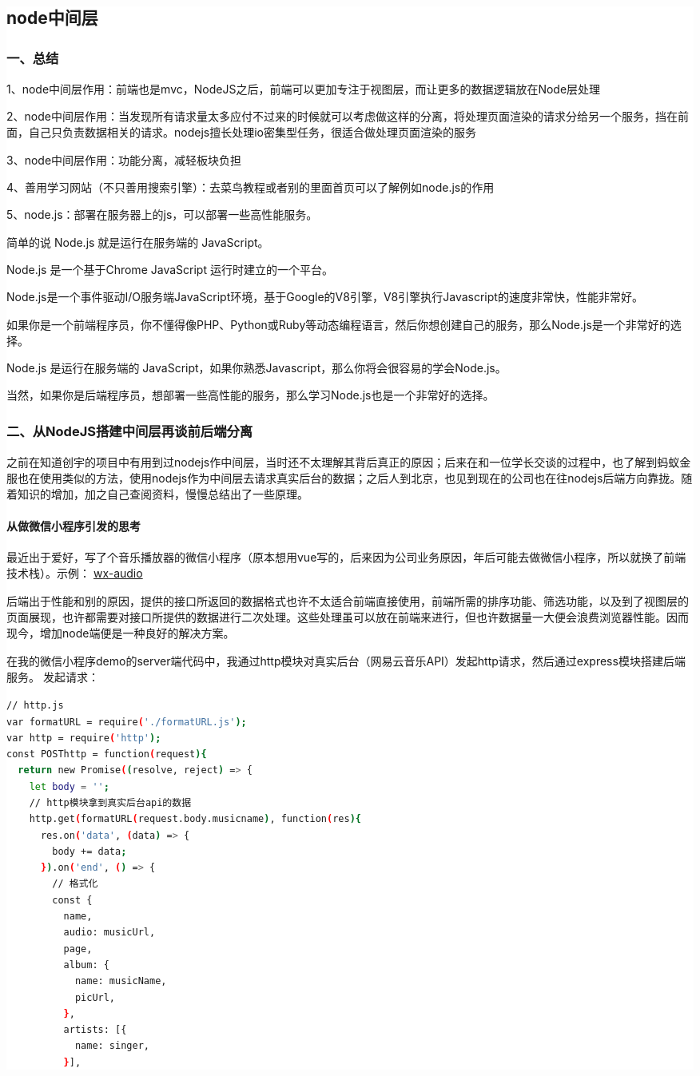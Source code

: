 ## node中间层

### 一、总结


1、node中间层作用：前端也是mvc，NodeJS之后，前端可以更加专注于视图层，而让更多的数据逻辑放在Node层处理  <br/>

2、node中间层作用：当发现所有请求量太多应付不过来的时候就可以考虑做这样的分离，将处理页面渲染的请求分给另一个服务，挡在前面，自己只负责数据相关的请求。nodejs擅长处理io密集型任务，很适合做处理页面渲染的服务 <br/>

3、node中间层作用：功能分离，减轻板块负担  <br/>

4、善用学习网站（不只善用搜索引擎）：去菜鸟教程或者别的里面首页可以了解例如node.js的作用 <br/>

5、node.js：部署在服务器上的js，可以部署一些高性能服务。 <br/>

 

简单的说 Node.js 就是运行在服务端的 JavaScript。

Node.js 是一个基于Chrome JavaScript 运行时建立的一个平台。

Node.js是一个事件驱动I/O服务端JavaScript环境，基于Google的V8引擎，V8引擎执行Javascript的速度非常快，性能非常好。

 

如果你是一个前端程序员，你不懂得像PHP、Python或Ruby等动态编程语言，然后你想创建自己的服务，那么Node.js是一个非常好的选择。

Node.js 是运行在服务端的 JavaScript，如果你熟悉Javascript，那么你将会很容易的学会Node.js。

当然，如果你是后端程序员，想部署一些高性能的服务，那么学习Node.js也是一个非常好的选择。

### 二、从NodeJS搭建中间层再谈前后端分离

之前在知道创宇的项目中有用到过nodejs作中间层，当时还不太理解其背后真正的原因；后来在和一位学长交谈的过程中，也了解到蚂蚁金服也在使用类似的方法，使用nodejs作为中间层去请求真实后台的数据；之后人到北京，也见到现在的公司也在往nodejs后端方向靠拢。随着知识的增加，加之自己查阅资料，慢慢总结出了一些原理。

#### 从做微信小程序引发的思考

最近出于爱好，写了个音乐播放器的微信小程序（原本想用vue写的，后来因为公司业务原因，年后可能去做微信小程序，所以就换了前端技术栈）。示例：
[wx-audio](https://github.com/xingbofeng/wx-audio)

后端出于性能和别的原因，提供的接口所返回的数据格式也许不太适合前端直接使用，前端所需的排序功能、筛选功能，以及到了视图层的页面展现，也许都需要对接口所提供的数据进行二次处理。这些处理虽可以放在前端来进行，但也许数据量一大便会浪费浏览器性能。因而现今，增加node端便是一种良好的解决方案。

在我的微信小程序demo的server端代码中，我通过http模块对真实后台（网易云音乐API）发起http请求，然后通过express模块搭建后端服务。
发起请求：
```sh
// http.js
var formatURL = require('./formatURL.js');
var http = require('http');
const POSThttp = function(request){
  return new Promise((resolve, reject) => {
    let body = '';
    // http模块拿到真实后台api的数据
    http.get(formatURL(request.body.musicname), function(res){
      res.on('data', (data) => {
        body += data;
      }).on('end', () => {
        // 格式化
        const {
          name,
          audio: musicUrl,
          page,
          album: {
            name: musicName,
            picUrl,
          },
          artists: [{
            name: singer,
          }],
```